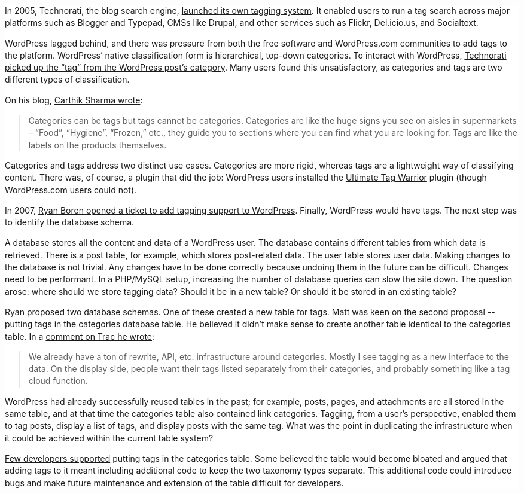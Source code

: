 In 2005, Technorati, the blog search engine, [launched its own tagging system](http://www.sifry.com/alerts/archives/000270.html). It enabled users to run a tag search across major platforms such as Blogger and Typepad, CMSs like Drupal, and other services such as Flickr, Del.icio.us, and Socialtext. 	

WordPress lagged behind, and there was pressure from both the free software and WordPress.com communities to add tags to the platform. WordPress’ native classification form is hierarchical, top-down categories. To interact with WordPress, [Technorati picked up the “tag” from the WordPress post’s category](http://lorelle.wordpress.com/2005/09/11/adding-technorati-tags-to-wordpressmu-sites/#comment-113). Many users found this unsatisfactory, as categories and tags are two different types of classification.

On his blog, [Carthik Sharma wrote](http://carthik.net/blog/vault/2006/02/21/tags-are-not-categories/):	

> Categories can be tags but tags cannot be categories. Categories are like the huge signs you see on aisles in supermarkets – “Food”, “Hygiene”, “Frozen,” etc., they guide you to sections where you can find what you are looking for. Tags are like the labels on the products themselves.	

Categories and tags address two distinct use cases. Categories are more rigid, whereas tags are a lightweight way of classifying content. There was, of course, a plugin that did the job: WordPress users installed the [Ultimate Tag Warrior](http://neato.co.nz/ultimate-tag-warrior/) plugin (though WordPress.com users could not).	

In 2007, [Ryan Boren opened a ticket to add tagging support to WordPress](https://core.trac.wordpress.org/ticket/3723). Finally, WordPress would have tags. The next step was to identify the database schema.

A database stores all the content and data of a WordPress user. The database contains different tables from which data is retrieved. There is a post table, for example, which stores post-related data. The user table stores user data. Making changes to the database is not trivial. Any changes have to be done correctly because undoing them in the future can be difficult. Changes need to be performant. In a PHP/MySQL setup, increasing the number of database queries can slow the site down. The question arose: where should we store tagging data? Should it be in a new table? Or should it be stored in an existing table?
	
Ryan proposed two database schemas. One of these [created a new table for tags](https://core.trac.wordpress.org/attachment/ticket/3723/tagging.diff). Matt was keen on the second proposal -- putting [tags in the categories database table](https://core.trac.wordpress.org/attachment/ticket/3723/tags.diff). He believed it didn’t make sense to create another table identical to the categories table. In a [comment on Trac he wrote](https://core.trac.wordpress.org/ticket/3723#comment:16):

> We already have a ton of rewrite, API, etc. infrastructure around categories. Mostly I see tagging as a new interface to the data. On the display side, people want their tags listed separately from their categories, and probably something like a tag cloud function.	

WordPress had already successfully reused tables in the past; for example, posts, pages, and attachments are all stored in the same table, and at that time the categories table also contained link categories. Tagging, from a user’s perspective, enabled them to tag posts, display a list of tags, and display posts with the same tag. What was the point in duplicating the infrastructure when it could be achieved within the current table system?	

[Few developers supported](http://lists.wordpress.org/pipermail/wp-hackers/2007-April/011730.html) putting tags in the categories table. Some believed the table would become bloated and argued that adding tags to it meant including additional code to keep the two taxonomy types separate. This additional code could introduce bugs and make future maintenance and extension of the table difficult for developers.
	